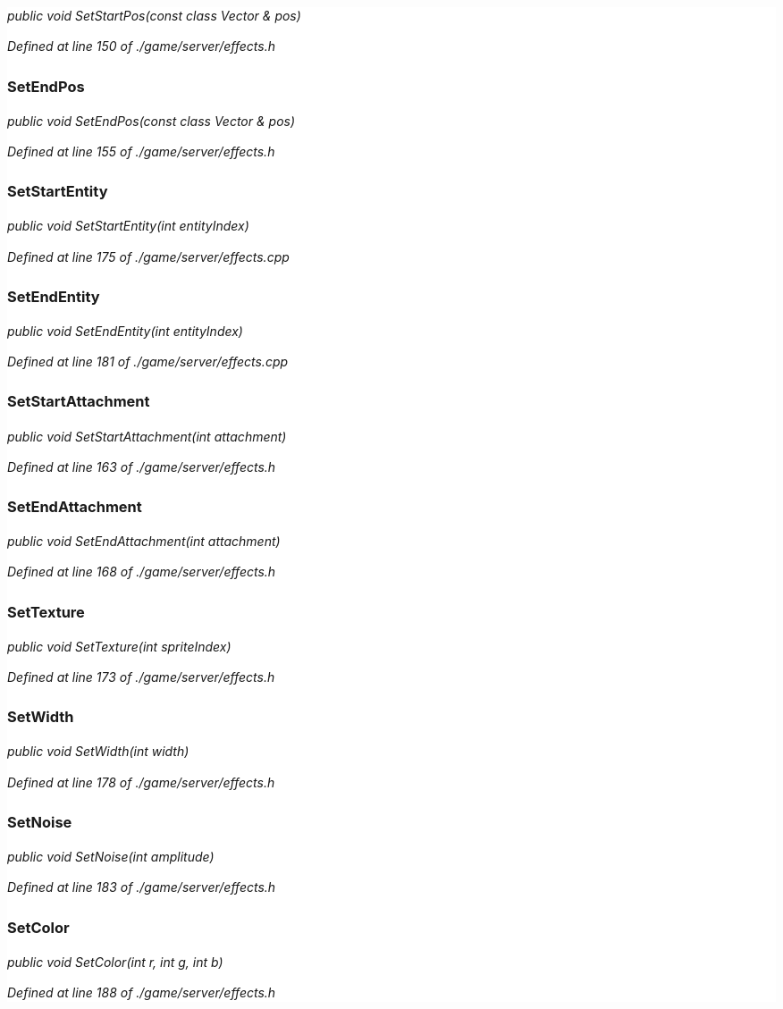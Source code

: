 *public void SetStartPos(const class Vector & pos)*

*Defined at line 150 of ./game/server/effects.h*

### SetEndPos

*public void SetEndPos(const class Vector & pos)*

*Defined at line 155 of ./game/server/effects.h*

### SetStartEntity

*public void SetStartEntity(int entityIndex)*

*Defined at line 175 of ./game/server/effects.cpp*

### SetEndEntity

*public void SetEndEntity(int entityIndex)*

*Defined at line 181 of ./game/server/effects.cpp*

### SetStartAttachment

*public void SetStartAttachment(int attachment)*

*Defined at line 163 of ./game/server/effects.h*

### SetEndAttachment

*public void SetEndAttachment(int attachment)*

*Defined at line 168 of ./game/server/effects.h*

### SetTexture

*public void SetTexture(int spriteIndex)*

*Defined at line 173 of ./game/server/effects.h*

### SetWidth

*public void SetWidth(int width)*

*Defined at line 178 of ./game/server/effects.h*

### SetNoise

*public void SetNoise(int amplitude)*

*Defined at line 183 of ./game/server/effects.h*

### SetColor

*public void SetColor(int r, int g, int b)*

*Defined at line 188 of ./game/server/effects.h*
